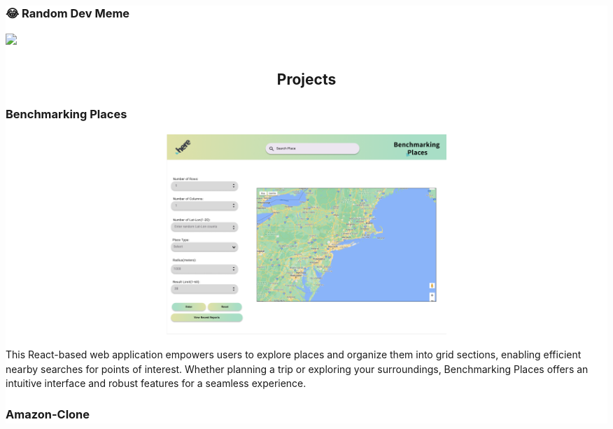 ### 😂 Random Dev Meme
<img src='https://randommeme-five.vercel.app/' style="height: 400px;"/>

<h2 align="center">Projects</h2>

### Benchmarking Places
<p align="center">
  <img src="assets/benchmarking-places.png" alt="Benchmarking Places" width="400"/>
</p>
<p>This React-based web application empowers users to explore places and organize them into grid sections, enabling efficient nearby searches for points of interest. Whether planning a trip or exploring your surroundings, Benchmarking Places offers an intuitive interface and robust features for a seamless experience.</p>

### Amazon-Clone
<p align="center">